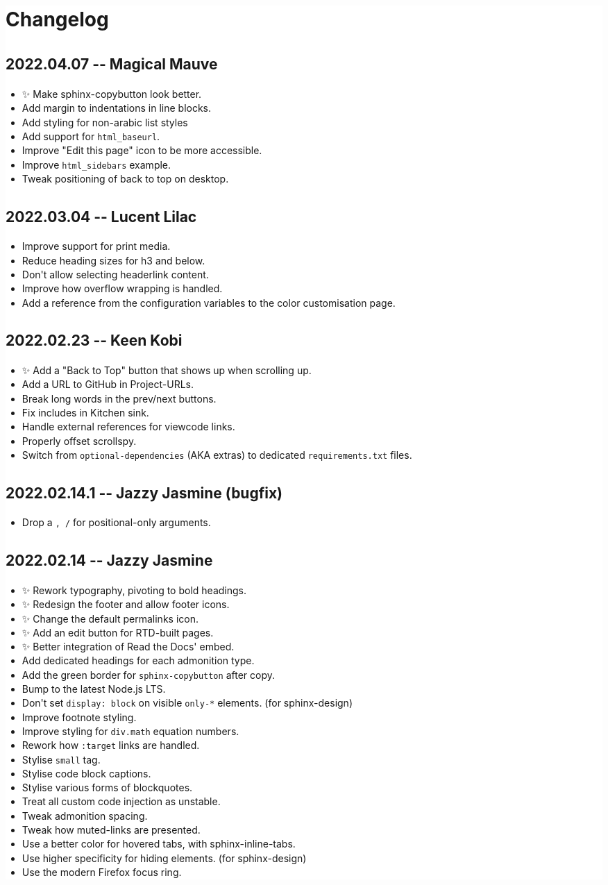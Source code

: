 # Changelog



## 2022.04.07 -- Magical Mauve

- ✨ Make sphinx-copybutton look better.
- Add margin to indentations in line blocks.
- Add styling for non-arabic list styles
- Add support for `html_baseurl`.
- Improve "Edit this page" icon to be more accessible.
- Improve `html_sidebars` example.
- Tweak positioning of back to top on desktop.

## 2022.03.04 -- Lucent Lilac

- Improve support for print media.
- Reduce heading sizes for h3 and below.
- Don't allow selecting headerlink content.
- Improve how overflow wrapping is handled.
- Add a reference from the configuration variables to the color customisation page.

## 2022.02.23 -- Keen Kobi

- ✨ Add a "Back to Top" button that shows up when scrolling up.
- Add a URL to GitHub in Project-URLs.
- Break long words in the prev/next buttons.
- Fix includes in Kitchen sink.
- Handle external references for viewcode links.
- Properly offset scrollspy.
- Switch from `optional-dependencies` (AKA extras) to dedicated `requirements.txt` files.

## 2022.02.14.1 -- Jazzy Jasmine (bugfix)

- Drop a `, /` for positional-only arguments.

## 2022.02.14 -- Jazzy Jasmine

- ✨ Rework typography, pivoting to bold headings.
- ✨ Redesign the footer and allow footer icons.
- ✨ Change the default permalinks icon.
- ✨ Add an edit button for RTD-built pages.
- ✨ Better integration of Read the Docs' embed.
- Add dedicated headings for each admonition type.
- Add the green border for `sphinx-copybutton` after copy.
- Bump to the latest Node.js LTS.
- Don't set `display: block` on visible `only-*` elements. (for sphinx-design)
- Improve footnote styling.
- Improve styling for `div.math` equation numbers.
- Rework how `:target` links are handled.
- Stylise `small` tag.
- Stylise code block captions.
- Stylise various forms of blockquotes.
- Treat all custom code injection as unstable.
- Tweak admonition spacing.
- Tweak how muted-links are presented.
- Use a better color for hovered tabs, with sphinx-inline-tabs.
- Use higher specificity for hiding elements. (for sphinx-design)
- Use the modern Firefox focus ring.
